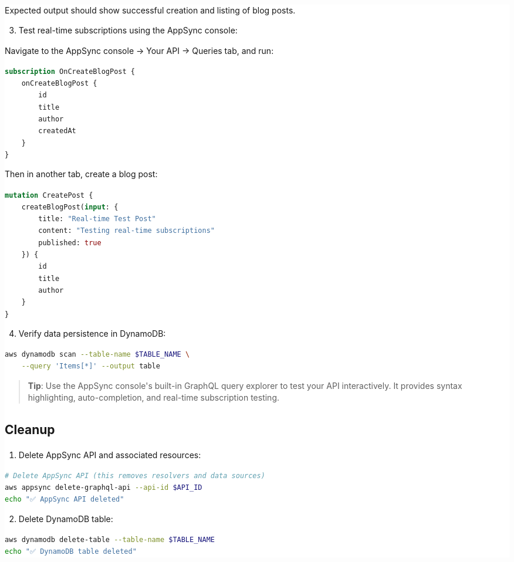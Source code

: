 Expected output should show successful creation and listing of blog posts.

3. Test real-time subscriptions using the AppSync console:

Navigate to the AppSync console → Your API → Queries tab, and run:

```graphql
subscription OnCreateBlogPost {
    onCreateBlogPost {
        id
        title
        author
        createdAt
    }
}
```

Then in another tab, create a blog post:

```graphql
mutation CreatePost {
    createBlogPost(input: {
        title: "Real-time Test Post"
        content: "Testing real-time subscriptions"
        published: true
    }) {
        id
        title
        author
    }
}
```

4. Verify data persistence in DynamoDB:

```bash
aws dynamodb scan --table-name $TABLE_NAME \
	--query 'Items[*]' --output table
```

> **Tip**: Use the AppSync console's built-in GraphQL query explorer to test your API interactively. It provides syntax highlighting, auto-completion, and real-time subscription testing.

## Cleanup

1. Delete AppSync API and associated resources:

```bash
# Delete AppSync API (this removes resolvers and data sources)
aws appsync delete-graphql-api --api-id $API_ID
echo "✅ AppSync API deleted"
```

2. Delete DynamoDB table:

```bash
aws dynamodb delete-table --table-name $TABLE_NAME
echo "✅ DynamoDB table deleted"
```
